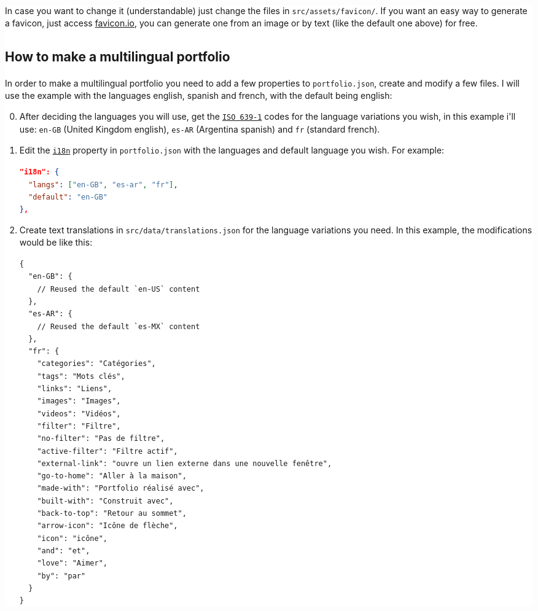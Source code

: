 In case you want to change it (understandable) just change the files in `src/assets/favicon/`. If you want an easy way to generate a favicon, just access [favicon.io](https://favicon.io/), you can generate one from an image or by text (like the default one above) for free.

## How to make a multilingual portfolio

In order to make a multilingual portfolio you need to add a few properties to `portfolio.json`, create and modify a few files. I will use the example with the languages english, spanish and french, with the default being english:

0. After deciding the languages you will use, get the [`ISO 639-1`](https://www.andiamo.co.uk/resources/iso-language-codes) codes for the language variations you wish, in this example i'll use: `en-GB` (United Kingdom english), `es-AR` (Argentina spanish) and `fr` (standard french).

1. Edit the [`i18n`](#i18n) property in `portfolio.json` with the languages and default language you wish. For example:

    ``` json
    "i18n": {
      "langs": ["en-GB", "es-ar", "fr"],
      "default": "en-GB"
    },
    ```

2. Create text translations in `src/data/translations.json` for the language variations you need. In this example, the modifications would be like this:

    ```jsonc
    {
      "en-GB": {
        // Reused the default `en-US` content
      },
      "es-AR": {
        // Reused the default `es-MX` content
      },
      "fr": {
        "categories": "Catégories",
        "tags": "Mots clés",
        "links": "Liens",
        "images": "Images",
        "videos": "Vidéos",
        "filter": "Filtre",
        "no-filter": "Pas de filtre",
        "active-filter": "Filtre actif",
        "external-link": "ouvre un lien externe dans une nouvelle fenêtre",
        "go-to-home": "Aller à la maison",
        "made-with": "Portfolio réalisé avec",
        "built-with": "Construit avec",
        "back-to-top": "Retour au sommet",
        "arrow-icon": "Icône de flèche",
        "icon": "icône",
        "and": "et",
        "love": "Aimer",
        "by": "par"
      }
    }
    ```
